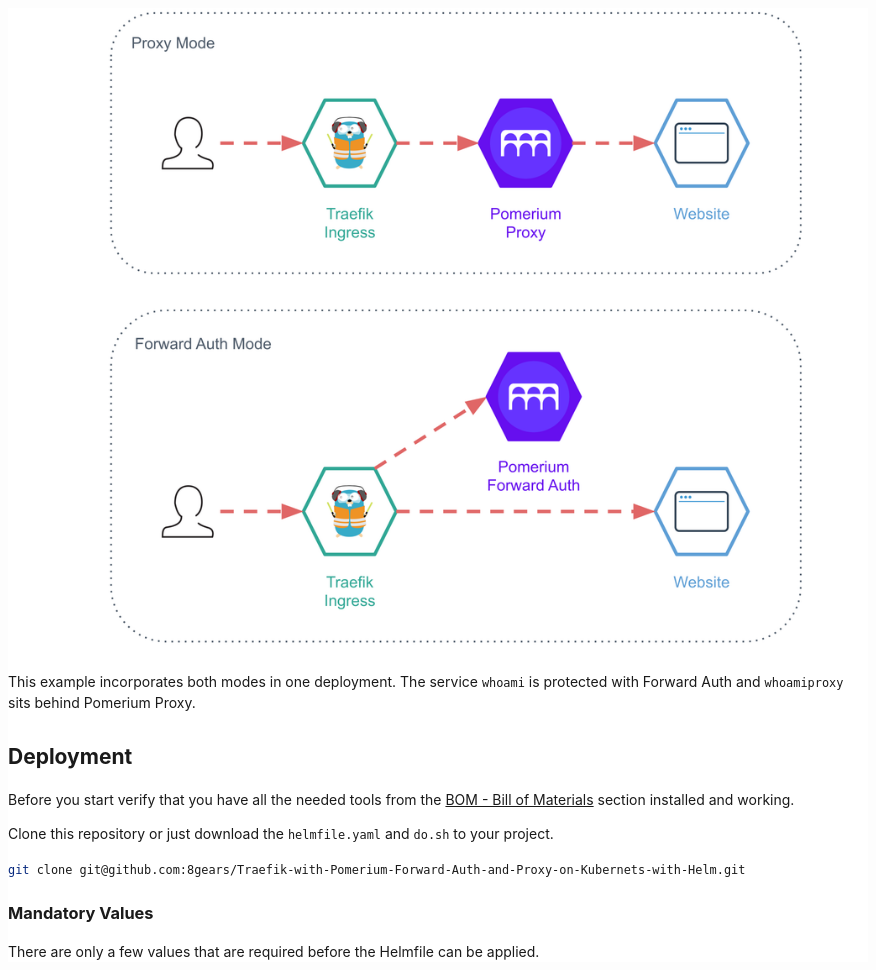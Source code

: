 ![Pomerium Proxy vs Forward Auth Mode](./Pomerium-Operation-Modes.svg?sanitize=true)

This example incorporates both modes in one deployment. The service `whoami` is protected with Forward Auth and `whoamiproxy` sits behind Pomerium Proxy.

## Deployment

Before you start verify that you have all the needed tools from the [BOM - Bill of Materials](#BOM---Bill-of-Materials) section installed and working.


Clone this repository or just download the `helmfile.yaml` and `do.sh` to your project.
 
```sh
git clone git@github.com:8gears/Traefik-with-Pomerium-Forward-Auth-and-Proxy-on-Kubernets-with-Helm.git
```

###  Mandatory Values

There are only a few values that are required before the Helmfile can be applied.
